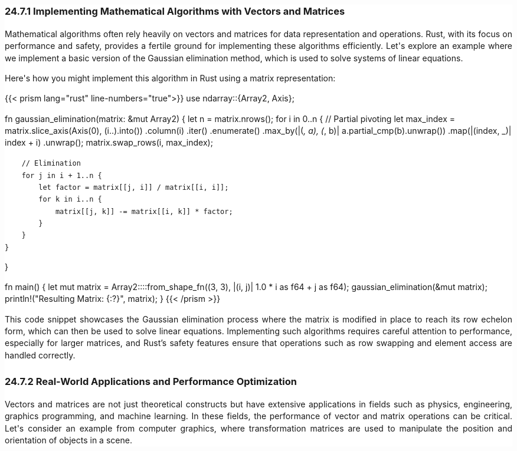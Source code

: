 ### 24.7.1 Implementing Mathematical Algorithms with Vectors and Matrices
<p style="text-align: justify;">
Mathematical algorithms often rely heavily on vectors and matrices for data representation and operations. Rust, with its focus on performance and safety, provides a fertile ground for implementing these algorithms efficiently. Let's explore an example where we implement a basic version of the Gaussian elimination method, which is used to solve systems of linear equations.
</p>

<p style="text-align: justify;">
Here's how you might implement this algorithm in Rust using a matrix representation:
</p>

{{< prism lang="rust" line-numbers="true">}}
use ndarray::{Array2, Axis};

fn gaussian_elimination(matrix: &mut Array2<f64>) {
    let n = matrix.nrows();
    for i in 0..n {
        // Partial pivoting
        let max_index = matrix.slice_axis(Axis(0), (i..).into())
            .column(i)
            .iter()
            .enumerate()
            .max_by(|(_, a), (_, b)| a.partial_cmp(b).unwrap())
            .map(|(index, _)| index + i)
            .unwrap();
        matrix.swap_rows(i, max_index);

        // Elimination
        for j in i + 1..n {
            let factor = matrix[[j, i]] / matrix[[i, i]];
            for k in i..n {
                matrix[[j, k]] -= matrix[[i, k]] * factor;
            }
        }
    }
}

fn main() {
    let mut matrix = Array2::<f64>::from_shape_fn((3, 3), |(i, j)| 1.0 * i as f64 + j as f64);
    gaussian_elimination(&mut matrix);
    println!("Resulting Matrix: {:?}", matrix);
}
{{< /prism >}}
<p style="text-align: justify;">
This code snippet showcases the Gaussian elimination process where the matrix is modified in place to reach its row echelon form, which can then be used to solve linear equations. Implementing such algorithms requires careful attention to performance, especially for larger matrices, and Rust’s safety features ensure that operations such as row swapping and element access are handled correctly.
</p>

### 24.7.2 Real-World Applications and Performance Optimization
<p style="text-align: justify;">
Vectors and matrices are not just theoretical constructs but have extensive applications in fields such as physics, engineering, graphics programming, and machine learning. In these fields, the performance of vector and matrix operations can be critical. Let's consider an example from computer graphics, where transformation matrices are used to manipulate the position and orientation of objects in a scene.
</p>

